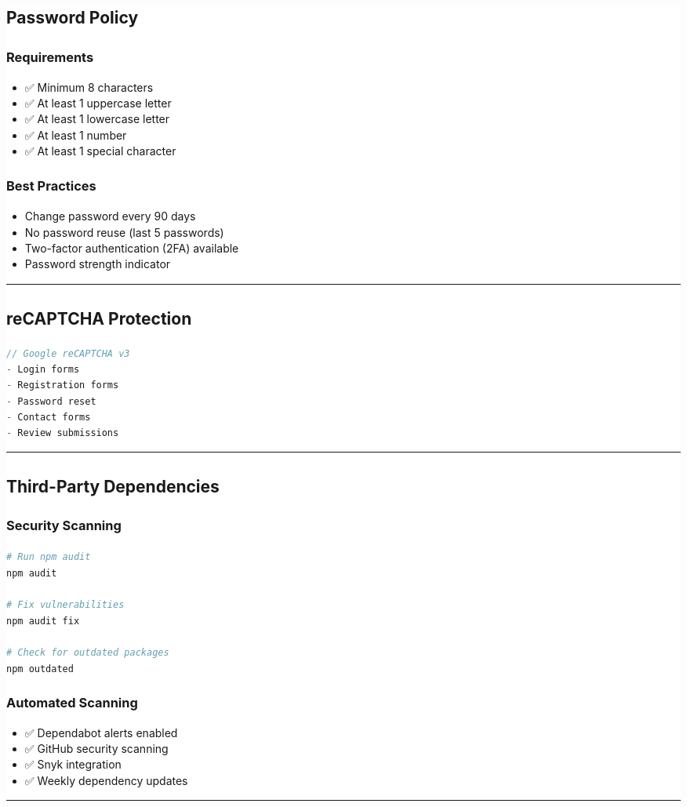 
## Password Policy

### Requirements
- ✅ Minimum 8 characters
- ✅ At least 1 uppercase letter
- ✅ At least 1 lowercase letter
- ✅ At least 1 number
- ✅ At least 1 special character

### Best Practices
- Change password every 90 days
- No password reuse (last 5 passwords)
- Two-factor authentication (2FA) available
- Password strength indicator

---

## reCAPTCHA Protection

```typescript
// Google reCAPTCHA v3
- Login forms
- Registration forms
- Password reset
- Contact forms
- Review submissions
```

---

## Third-Party Dependencies

### Security Scanning
```bash
# Run npm audit
npm audit

# Fix vulnerabilities
npm audit fix

# Check for outdated packages
npm outdated
```

### Automated Scanning
- ✅ Dependabot alerts enabled
- ✅ GitHub security scanning
- ✅ Snyk integration
- ✅ Weekly dependency updates

---